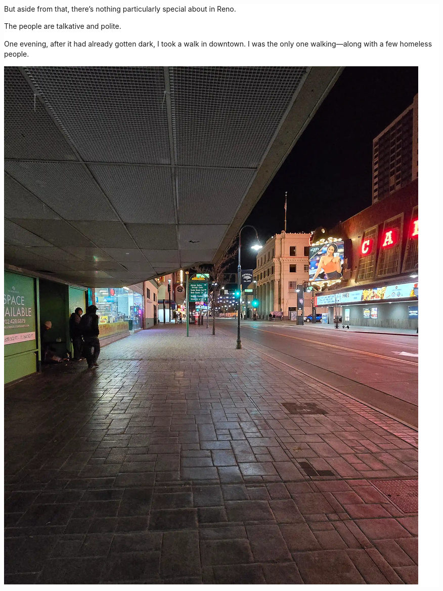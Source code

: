 But aside from that, there’s nothing particularly special about in Reno.  

The people are talkative and polite. 

One evening, after it had already gotten dark, I took a walk in downtown. I was the only one walking—along with a few homeless people.

<img src="usa-13.webp" alt="Reno Nevada downtown at night" orientation="p" />
